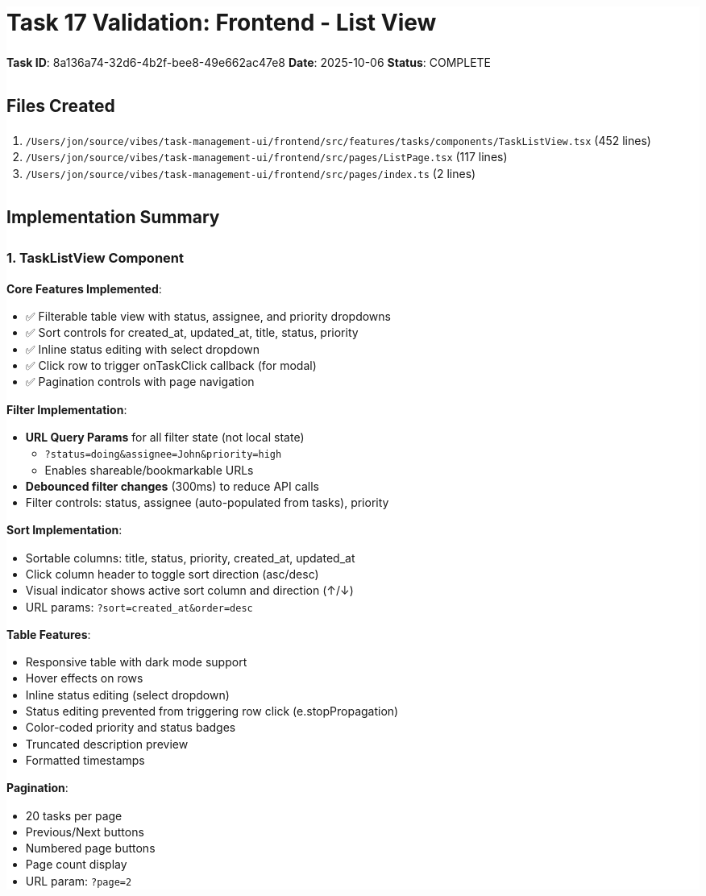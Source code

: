 # Task 17 Validation: Frontend - List View

**Task ID**: 8a136a74-32d6-4b2f-bee8-49e662ac47e8
**Date**: 2025-10-06
**Status**: COMPLETE

## Files Created

1. `/Users/jon/source/vibes/task-management-ui/frontend/src/features/tasks/components/TaskListView.tsx` (452 lines)
2. `/Users/jon/source/vibes/task-management-ui/frontend/src/pages/ListPage.tsx` (117 lines)
3. `/Users/jon/source/vibes/task-management-ui/frontend/src/pages/index.ts` (2 lines)

## Implementation Summary

### 1. TaskListView Component

**Core Features Implemented**:
- ✅ Filterable table view with status, assignee, and priority dropdowns
- ✅ Sort controls for created_at, updated_at, title, status, priority
- ✅ Inline status editing with select dropdown
- ✅ Click row to trigger onTaskClick callback (for modal)
- ✅ Pagination controls with page navigation

**Filter Implementation**:
- **URL Query Params** for all filter state (not local state)
  - `?status=doing&assignee=John&priority=high`
  - Enables shareable/bookmarkable URLs
- **Debounced filter changes** (300ms) to reduce API calls
- Filter controls: status, assignee (auto-populated from tasks), priority

**Sort Implementation**:
- Sortable columns: title, status, priority, created_at, updated_at
- Click column header to toggle sort direction (asc/desc)
- Visual indicator shows active sort column and direction (↑/↓)
- URL params: `?sort=created_at&order=desc`

**Table Features**:
- Responsive table with dark mode support
- Hover effects on rows
- Inline status editing (select dropdown)
- Status editing prevented from triggering row click (e.stopPropagation)
- Color-coded priority and status badges
- Truncated description preview
- Formatted timestamps

**Pagination**:
- 20 tasks per page
- Previous/Next buttons
- Numbered page buttons
- Page count display
- URL param: `?page=2`
